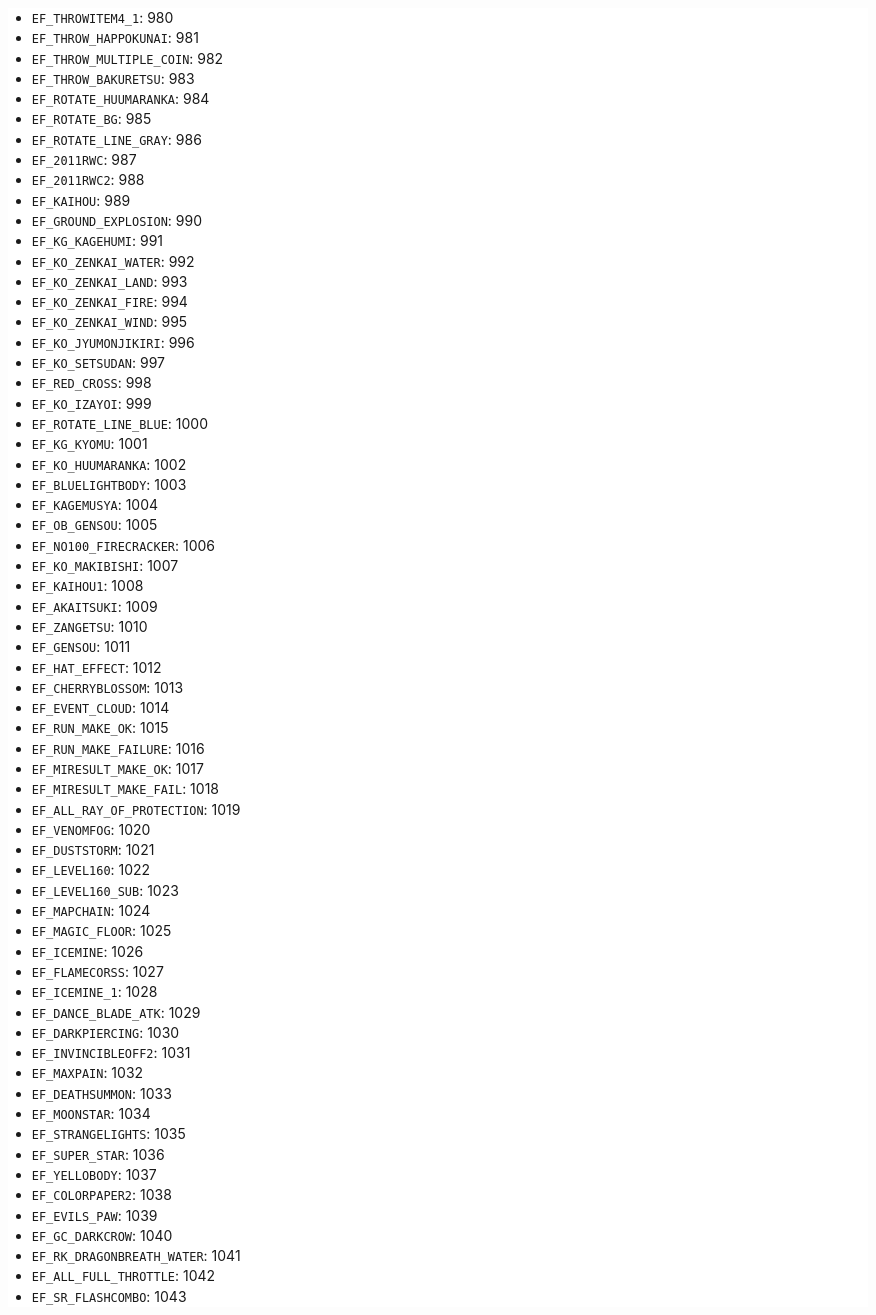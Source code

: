 - `EF_THROWITEM4_1`: 980
- `EF_THROW_HAPPOKUNAI`: 981
- `EF_THROW_MULTIPLE_COIN`: 982
- `EF_THROW_BAKURETSU`: 983
- `EF_ROTATE_HUUMARANKA`: 984
- `EF_ROTATE_BG`: 985
- `EF_ROTATE_LINE_GRAY`: 986
- `EF_2011RWC`: 987
- `EF_2011RWC2`: 988
- `EF_KAIHOU`: 989
- `EF_GROUND_EXPLOSION`: 990
- `EF_KG_KAGEHUMI`: 991
- `EF_KO_ZENKAI_WATER`: 992
- `EF_KO_ZENKAI_LAND`: 993
- `EF_KO_ZENKAI_FIRE`: 994
- `EF_KO_ZENKAI_WIND`: 995
- `EF_KO_JYUMONJIKIRI`: 996
- `EF_KO_SETSUDAN`: 997
- `EF_RED_CROSS`: 998
- `EF_KO_IZAYOI`: 999
- `EF_ROTATE_LINE_BLUE`: 1000
- `EF_KG_KYOMU`: 1001
- `EF_KO_HUUMARANKA`: 1002
- `EF_BLUELIGHTBODY`: 1003
- `EF_KAGEMUSYA`: 1004
- `EF_OB_GENSOU`: 1005
- `EF_NO100_FIRECRACKER`: 1006
- `EF_KO_MAKIBISHI`: 1007
- `EF_KAIHOU1`: 1008
- `EF_AKAITSUKI`: 1009
- `EF_ZANGETSU`: 1010
- `EF_GENSOU`: 1011
- `EF_HAT_EFFECT`: 1012
- `EF_CHERRYBLOSSOM`: 1013
- `EF_EVENT_CLOUD`: 1014
- `EF_RUN_MAKE_OK`: 1015
- `EF_RUN_MAKE_FAILURE`: 1016
- `EF_MIRESULT_MAKE_OK`: 1017
- `EF_MIRESULT_MAKE_FAIL`: 1018
- `EF_ALL_RAY_OF_PROTECTION`: 1019
- `EF_VENOMFOG`: 1020
- `EF_DUSTSTORM`: 1021
- `EF_LEVEL160`: 1022
- `EF_LEVEL160_SUB`: 1023
- `EF_MAPCHAIN`: 1024
- `EF_MAGIC_FLOOR`: 1025
- `EF_ICEMINE`: 1026
- `EF_FLAMECORSS`: 1027
- `EF_ICEMINE_1`: 1028
- `EF_DANCE_BLADE_ATK`: 1029
- `EF_DARKPIERCING`: 1030
- `EF_INVINCIBLEOFF2`: 1031
- `EF_MAXPAIN`: 1032
- `EF_DEATHSUMMON`: 1033
- `EF_MOONSTAR`: 1034
- `EF_STRANGELIGHTS`: 1035
- `EF_SUPER_STAR`: 1036
- `EF_YELLOBODY`: 1037
- `EF_COLORPAPER2`: 1038
- `EF_EVILS_PAW`: 1039
- `EF_GC_DARKCROW`: 1040
- `EF_RK_DRAGONBREATH_WATER`: 1041
- `EF_ALL_FULL_THROTTLE`: 1042
- `EF_SR_FLASHCOMBO`: 1043